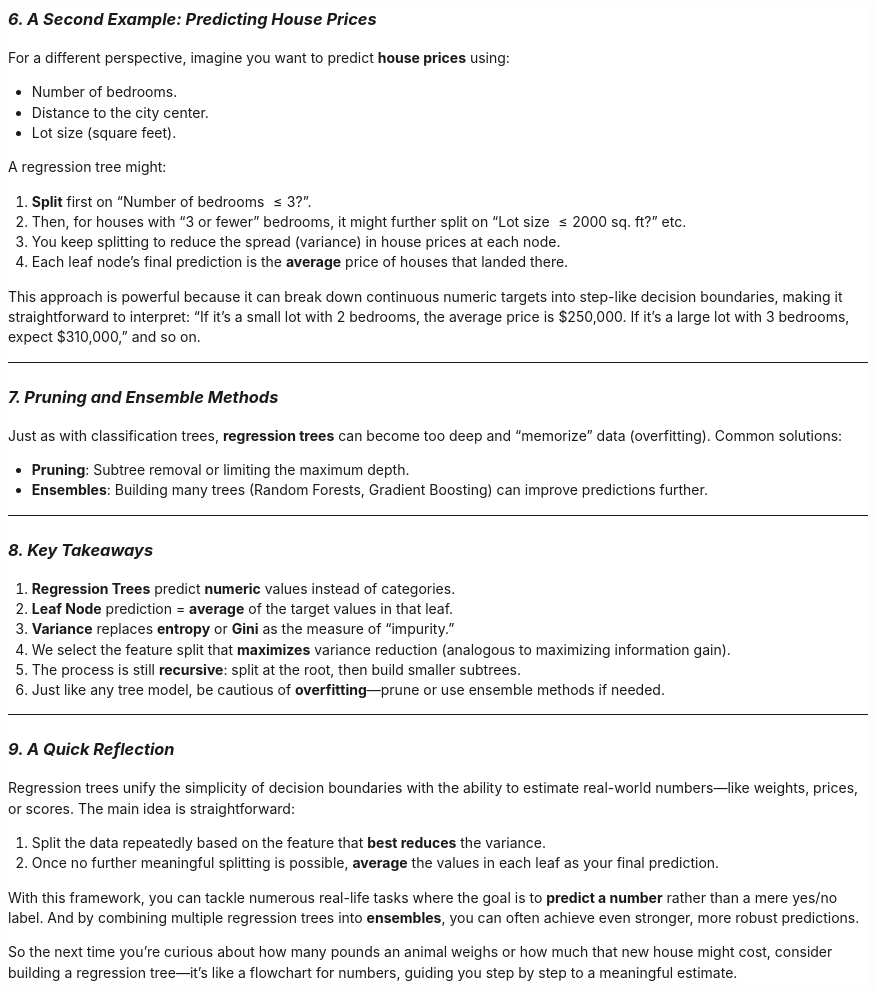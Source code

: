 
### ***6. A Second Example: Predicting House Prices***

For a different perspective, imagine you want to predict **house prices** using:
- Number of bedrooms.  
- Distance to the city center.  
- Lot size (square feet).  

A regression tree might:
1. **Split** first on “Number of bedrooms $\leq 3$?”.  
2. Then, for houses with “3 or fewer” bedrooms, it might further split on “Lot size $\leq 2000$ sq. ft?” etc.  
3. You keep splitting to reduce the spread (variance) in house prices at each node.  
4. Each leaf node’s final prediction is the **average** price of houses that landed there.

This approach is powerful because it can break down continuous numeric targets into step-like decision boundaries, making it straightforward to interpret: “If it’s a small lot with 2 bedrooms, the average price is $250,000. If it’s a large lot with 3 bedrooms, expect $310,000,” and so on.

---

### ***7. Pruning and Ensemble Methods***

Just as with classification trees, **regression trees** can become too deep and “memorize” data (overfitting). Common solutions:
- **Pruning**: Subtree removal or limiting the maximum depth.  
- **Ensembles**: Building many trees (Random Forests, Gradient Boosting) can improve predictions further.

---

### ***8. Key Takeaways***

1. **Regression Trees** predict **numeric** values instead of categories.  
2. **Leaf Node** prediction = **average** of the target values in that leaf.  
3. **Variance** replaces **entropy** or **Gini** as the measure of “impurity.”  
4. We select the feature split that **maximizes** variance reduction (analogous to maximizing information gain).  
5. The process is still **recursive**: split at the root, then build smaller subtrees.  
6. Just like any tree model, be cautious of **overfitting**—prune or use ensemble methods if needed.

---

### ***9. A Quick Reflection***

Regression trees unify the simplicity of decision boundaries with the ability to estimate real-world numbers—like weights, prices, or scores. The main idea is straightforward:
1. Split the data repeatedly based on the feature that **best reduces** the variance.  
2. Once no further meaningful splitting is possible, **average** the values in each leaf as your final prediction.

With this framework, you can tackle numerous real-life tasks where the goal is to **predict a number** rather than a mere yes/no label. And by combining multiple regression trees into **ensembles**, you can often achieve even stronger, more robust predictions. 

So the next time you’re curious about how many pounds an animal weighs or how much that new house might cost, consider building a regression tree—it’s like a flowchart for numbers, guiding you step by step to a meaningful estimate.